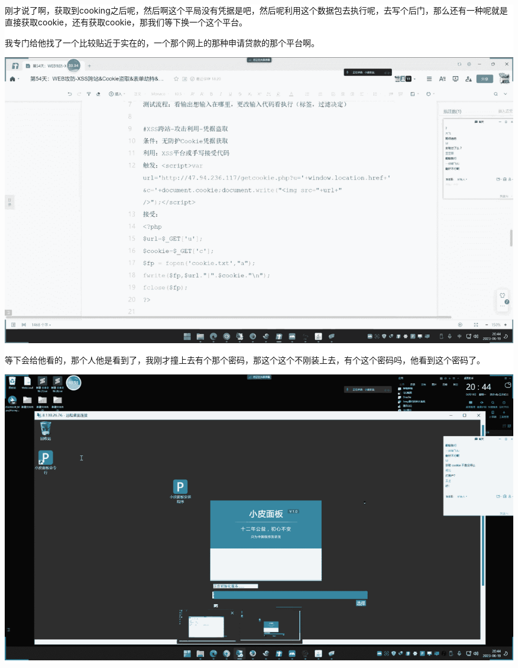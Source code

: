 刚才说了啊，获取到cooking之后呢，然后啊这个平局没有凭据是吧，然后呢利用这个数据包去执行呢，去写个后门，那么还有一种呢就是直接获取cookie，还有获取cookie，那我们等下换一个这个平台。

我专门给他找了一个比较贴近于实在的，一个那个网上的那种申请贷款的那个平台啊。

![](img/8da8e0e1f87a1abc1033c7807feddf84_172.png)

等下会给他看的，那个人他是看到了，我刚才撞上去有个那个密码，那这个这个不刚装上去，有个这个密码吗，他看到这个密码了。



![](img/8da8e0e1f87a1abc1033c7807feddf84_174.png)
